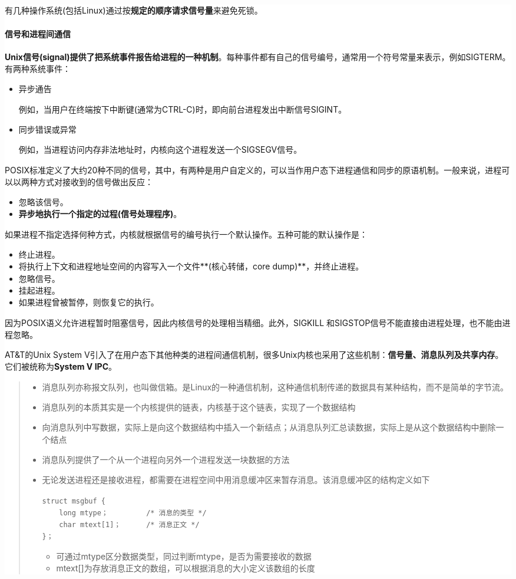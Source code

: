 有几种操作系统(包括Linux)通过按**规定的顺序请求信号量**来避免死锁。

#### 信号和进程间通信

**Unix信号(signal)提供了把系统事件报告给进程的一种机制**。每种事件都有自己的信号编号，通常用一个符号常量来表示，例如SIGTERM。有两种系统事件：

- 异步通告 

	例如，当用户在终端按下中断键(通常为CTRL-C)时，即向前台进程发出中断信号SIGINT。 

- 同步错误或异常 

	例如，当进程访问内存非法地址时，内核向这个进程发送一个SIGSEGV信号。

POSIX标准定义了大约20种不同的信号，其中，有两种是用户自定义的，可以当作用户态下进程通信和同步的原语机制。一般来说，进程可以以两种方式对接收到的信号做出反应： 

- 忽略该信号。 
- **异步地执行一个指定的过程(信号处理程序)**。 

如果进程不指定选择何种方式，内核就根据信号的编号执行一个默认操作。五种可能的默认操作是： 

- 终止进程。 
- 将执行上下文和进程地址空间的内容写入一个文件**(核心转储，core dump)**，并终止进程。 
- 忽略信号。 
- 挂起进程。 
- 如果进程曾被暂停，则恢复它的执行。

因为POSIX语义允许进程暂时阻塞信号，因此内核信号的处理相当精细。此外，SIGKILL 和SIGSTOP信号不能直接由进程处理，也不能由进程忽略。

AT&T的Unix System V引入了在用户态下其他种类的进程间通信机制，很多Unix内核也采用了这些机制：**信号量、消息队列及共享内存**。它们被统称为**System V IPC**。

> - 消息队列亦称报文队列，也叫做信箱。是Linux的一种通信机制，这种通信机制传递的数据具有某种结构，而不是简单的字节流。
>
> - 消息队列的本质其实是一个内核提供的链表，内核基于这个链表，实现了一个数据结构
>
> - 向消息队列中写数据，实际上是向这个数据结构中插入一个新结点；从消息队列汇总读数据，实际上是从这个数据结构中删除一个结点
>
> - 消息队列提供了一个从一个进程向另外一个进程发送一块数据的方法
>
> - 无论发送进程还是接收进程，都需要在进程空间中用消息缓冲区来暂存消息。该消息缓冲区的结构定义如下
>
> 	```text
> 	struct msgbuf {
> 		long mtype；         /* 消息的类型 */
> 		char mtext[1]；      /* 消息正文 */
> 	}；
> 	```
>
> 	- 可通过mtype区分数据类型，同过判断mtype，是否为需要接收的数据
> 	- mtext[]为存放消息正文的数组，可以根据消息的大小定义该数组的长度
